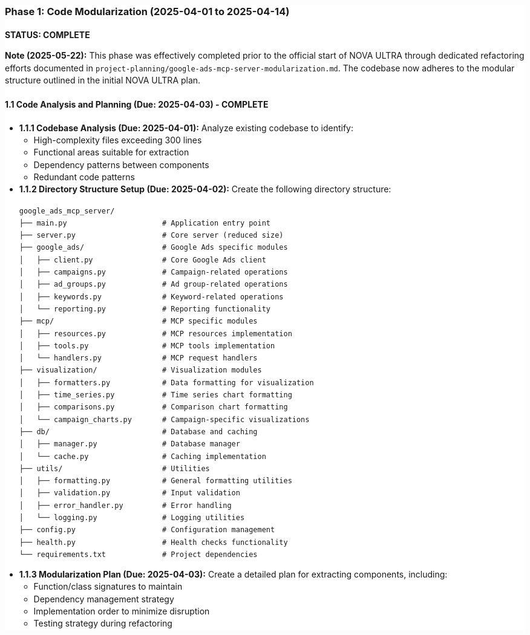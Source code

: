 ### Phase 1: Code Modularization (2025-04-01 to 2025-04-14)

**STATUS: COMPLETE**

**Note (2025-05-22):** This phase was effectively completed prior to the official start of NOVA ULTRA through dedicated refactoring efforts documented in `project-planning/google-ads-mcp-server-modularization.md`. The codebase now adheres to the modular structure outlined in the initial NOVA ULTRA plan.

#### 1.1 Code Analysis and Planning (Due: 2025-04-03) - COMPLETE
- **1.1.1 Codebase Analysis (Due: 2025-04-01):** Analyze existing codebase to identify:
  - High-complexity files exceeding 300 lines
  - Functional areas suitable for extraction
  - Dependency patterns between components
  - Redundant code patterns
- **1.1.2 Directory Structure Setup (Due: 2025-04-02):** Create the following directory structure:
  ```
  google_ads_mcp_server/
  ├── main.py                      # Application entry point
  ├── server.py                    # Core server (reduced size)
  ├── google_ads/                  # Google Ads specific modules  
  │   ├── client.py                # Core Google Ads client
  │   ├── campaigns.py             # Campaign-related operations
  │   ├── ad_groups.py             # Ad group-related operations
  │   ├── keywords.py              # Keyword-related operations
  │   └── reporting.py             # Reporting functionality
  ├── mcp/                         # MCP specific modules
  │   ├── resources.py             # MCP resources implementation
  │   ├── tools.py                 # MCP tools implementation 
  │   └── handlers.py              # MCP request handlers
  ├── visualization/               # Visualization modules
  │   ├── formatters.py            # Data formatting for visualization
  │   ├── time_series.py           # Time series chart formatting
  │   ├── comparisons.py           # Comparison chart formatting
  │   └── campaign_charts.py       # Campaign-specific visualizations
  ├── db/                          # Database and caching
  │   ├── manager.py               # Database manager
  │   └── cache.py                 # Caching implementation
  ├── utils/                       # Utilities
  │   ├── formatting.py            # General formatting utilities
  │   ├── validation.py            # Input validation
  │   ├── error_handler.py         # Error handling
  │   └── logging.py               # Logging utilities
  ├── config.py                    # Configuration management
  ├── health.py                    # Health checks functionality
  └── requirements.txt             # Project dependencies
  ```
- **1.1.3 Modularization Plan (Due: 2025-04-03):** Create a detailed plan for extracting components, including:
  - Function/class signatures to maintain
  - Dependency management strategy
  - Implementation order to minimize disruption
  - Testing strategy during refactoring
